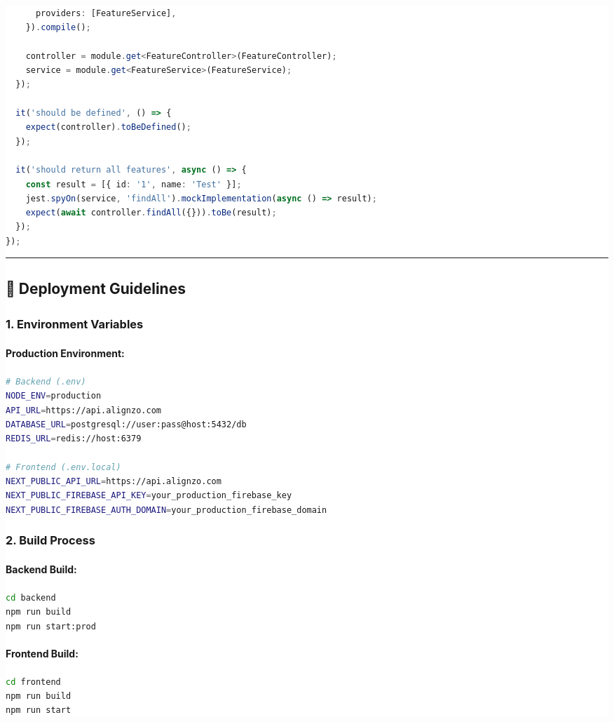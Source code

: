 ```typescript
      providers: [FeatureService],
    }).compile();

    controller = module.get<FeatureController>(FeatureController);
    service = module.get<FeatureService>(FeatureService);
  });

  it('should be defined', () => {
    expect(controller).toBeDefined();
  });

  it('should return all features', async () => {
    const result = [{ id: '1', name: 'Test' }];
    jest.spyOn(service, 'findAll').mockImplementation(async () => result);
    expect(await controller.findAll({})).toBe(result);
  });
});
```

---

## 🚀 Deployment Guidelines

### 1. Environment Variables

#### Production Environment:
```bash
# Backend (.env)
NODE_ENV=production
API_URL=https://api.alignzo.com
DATABASE_URL=postgresql://user:pass@host:5432/db
REDIS_URL=redis://host:6379

# Frontend (.env.local)
NEXT_PUBLIC_API_URL=https://api.alignzo.com
NEXT_PUBLIC_FIREBASE_API_KEY=your_production_firebase_key
NEXT_PUBLIC_FIREBASE_AUTH_DOMAIN=your_production_firebase_domain
```

### 2. Build Process

#### Backend Build:
```bash
cd backend
npm run build
npm run start:prod
```

#### Frontend Build:
```bash
cd frontend
npm run build
npm run start
```
